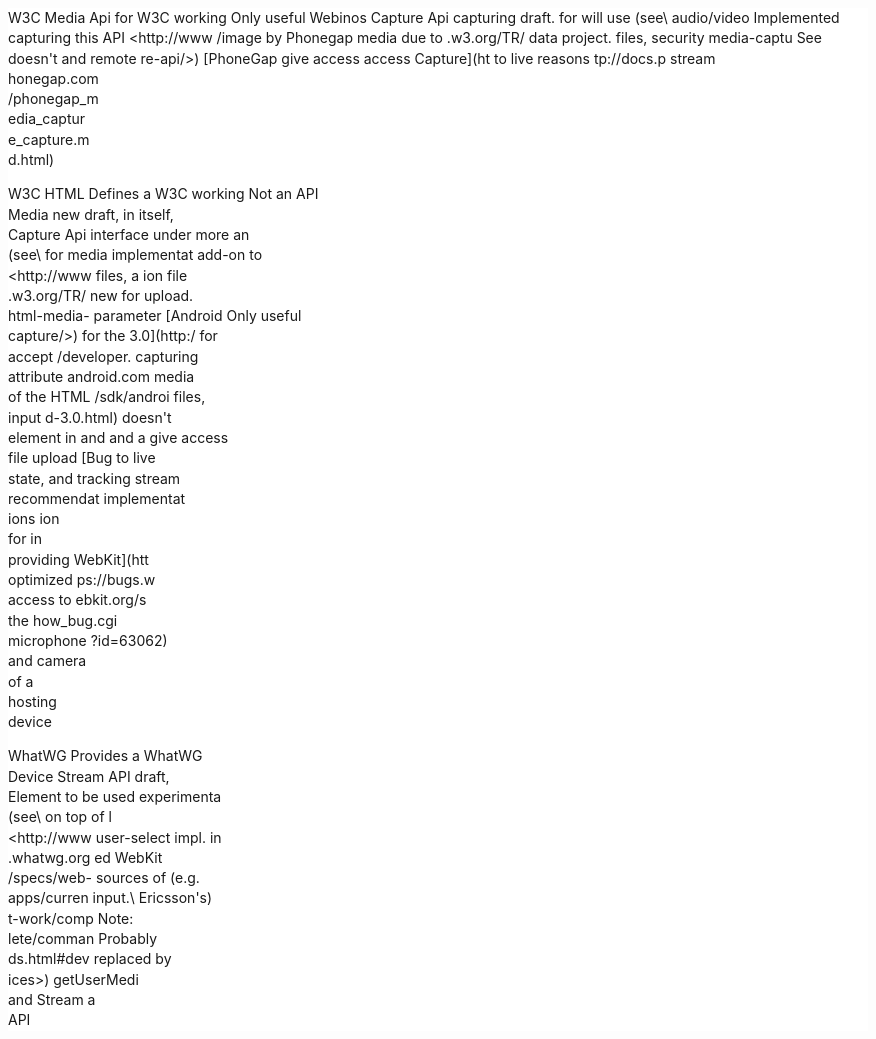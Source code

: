   W3C Media   Api for     W3C working Only useful             Webinos
  Capture Api capturing   draft.      for                     will use
  (see\       audio/video Implemented capturing               this API
  <http://www /image      by Phonegap media                   due to
  .w3.org/TR/ data        project.    files,                  security
  media-captu             See         doesn't                 and remote
  re-api/>)               [PhoneGap   give access             access
                          Capture](ht to live                 reasons
                          tp://docs.p stream                  
                          honegap.com                         
                          /phonegap_m                         
                          edia_captur                         
                          e_capture.m                         
                          d.html)                             

  W3C HTML    Defines a   W3C working Not an API              
  Media       new         draft,      in itself,              
  Capture Api interface   under       more an                 
  (see\       for media   implementat add-on to               
  <http://www files, a    ion         file                    
  .w3.org/TR/ new         for         upload.                 
  html-media- parameter   [Android    Only useful             
  capture/>)  for the     3.0](http:/ for                     
              accept      /developer. capturing               
              attribute   android.com media                   
              of the HTML /sdk/androi files,                  
              input       d-3.0.html) doesn't                 
              element in  and and a   give access             
              file upload [Bug        to live                 
              state, and  tracking    stream                  
              recommendat implementat                         
              ions        ion                                 
              for         in                                  
              providing   WebKit](htt                         
              optimized   ps://bugs.w                         
              access to   ebkit.org/s                         
              the         how_bug.cgi                         
              microphone  ?id=63062)                          
              and camera                                      
              of a                                            
              hosting                                         
              device                                          

  WhatWG      Provides a  WhatWG                              
  Device      Stream API  draft,                              
  Element     to be used  experimenta                         
  (see\       on top of   l                                   
  <http://www user-select impl. in                            
  .whatwg.org ed          WebKit                              
  /specs/web- sources of  (e.g.                               
  apps/curren input.\     Ericsson's)                         
  t-work/comp Note:                                           
  lete/comman Probably                                        
  ds.html#dev replaced by                                     
  ices>)      getUserMedi                                     
  and Stream  a                                               
  API                                                         
